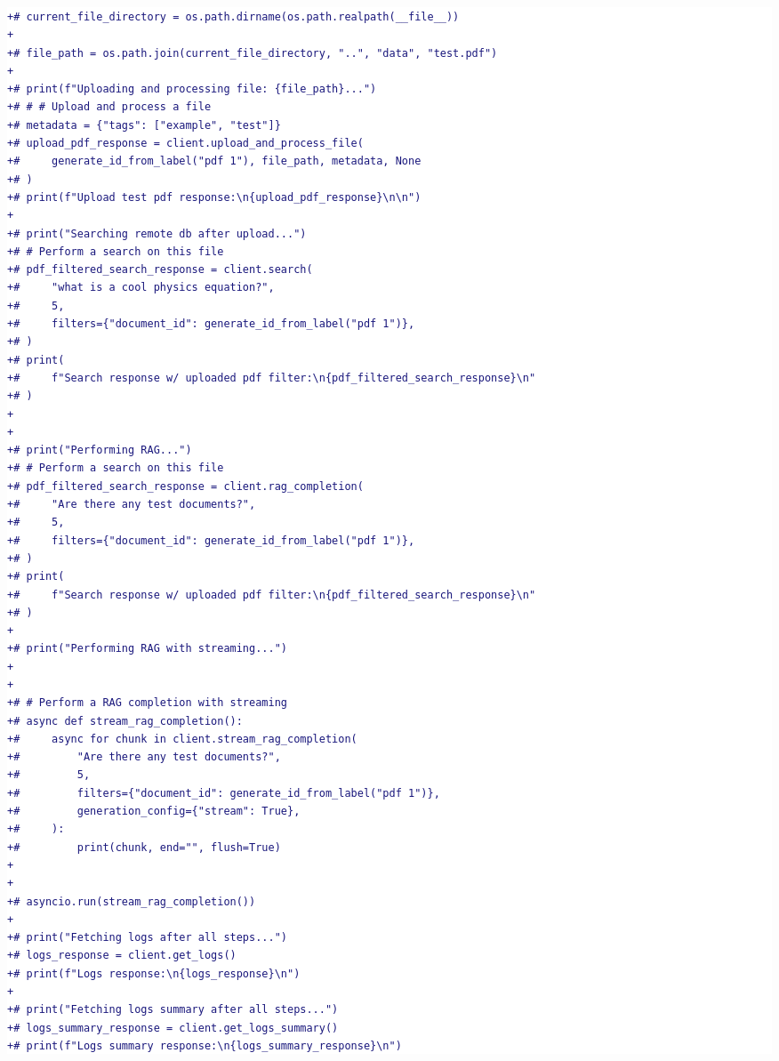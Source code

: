 ```diff
+# current_file_directory = os.path.dirname(os.path.realpath(__file__))
+
+# file_path = os.path.join(current_file_directory, "..", "data", "test.pdf")
+
+# print(f"Uploading and processing file: {file_path}...")
+# # # Upload and process a file
+# metadata = {"tags": ["example", "test"]}
+# upload_pdf_response = client.upload_and_process_file(
+#     generate_id_from_label("pdf 1"), file_path, metadata, None
+# )
+# print(f"Upload test pdf response:\n{upload_pdf_response}\n\n")
+
+# print("Searching remote db after upload...")
+# # Perform a search on this file
+# pdf_filtered_search_response = client.search(
+#     "what is a cool physics equation?",
+#     5,
+#     filters={"document_id": generate_id_from_label("pdf 1")},
+# )
+# print(
+#     f"Search response w/ uploaded pdf filter:\n{pdf_filtered_search_response}\n"
+# )
+
+
+# print("Performing RAG...")
+# # Perform a search on this file
+# pdf_filtered_search_response = client.rag_completion(
+#     "Are there any test documents?",
+#     5,
+#     filters={"document_id": generate_id_from_label("pdf 1")},
+# )
+# print(
+#     f"Search response w/ uploaded pdf filter:\n{pdf_filtered_search_response}\n"
+# )
+
+# print("Performing RAG with streaming...")
+
+
+# # Perform a RAG completion with streaming
+# async def stream_rag_completion():
+#     async for chunk in client.stream_rag_completion(
+#         "Are there any test documents?",
+#         5,
+#         filters={"document_id": generate_id_from_label("pdf 1")},
+#         generation_config={"stream": True},
+#     ):
+#         print(chunk, end="", flush=True)
+
+
+# asyncio.run(stream_rag_completion())
+
+# print("Fetching logs after all steps...")
+# logs_response = client.get_logs()
+# print(f"Logs response:\n{logs_response}\n")
+
+# print("Fetching logs summary after all steps...")
+# logs_summary_response = client.get_logs_summary()
+# print(f"Logs summary response:\n{logs_summary_response}\n")
```

